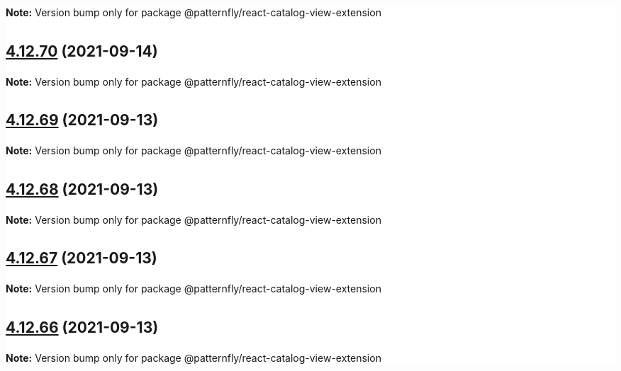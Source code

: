 **Note:** Version bump only for package @patternfly/react-catalog-view-extension





## [4.12.70](https://github.com/patternfly/patternfly-react/compare/@patternfly/react-catalog-view-extension@4.12.69...@patternfly/react-catalog-view-extension@4.12.70) (2021-09-14)

**Note:** Version bump only for package @patternfly/react-catalog-view-extension





## [4.12.69](https://github.com/patternfly/patternfly-react/compare/@patternfly/react-catalog-view-extension@4.12.68...@patternfly/react-catalog-view-extension@4.12.69) (2021-09-13)

**Note:** Version bump only for package @patternfly/react-catalog-view-extension





## [4.12.68](https://github.com/patternfly/patternfly-react/compare/@patternfly/react-catalog-view-extension@4.12.67...@patternfly/react-catalog-view-extension@4.12.68) (2021-09-13)

**Note:** Version bump only for package @patternfly/react-catalog-view-extension





## [4.12.67](https://github.com/patternfly/patternfly-react/compare/@patternfly/react-catalog-view-extension@4.12.66...@patternfly/react-catalog-view-extension@4.12.67) (2021-09-13)

**Note:** Version bump only for package @patternfly/react-catalog-view-extension





## [4.12.66](https://github.com/patternfly/patternfly-react/compare/@patternfly/react-catalog-view-extension@4.12.65...@patternfly/react-catalog-view-extension@4.12.66) (2021-09-13)

**Note:** Version bump only for package @patternfly/react-catalog-view-extension




